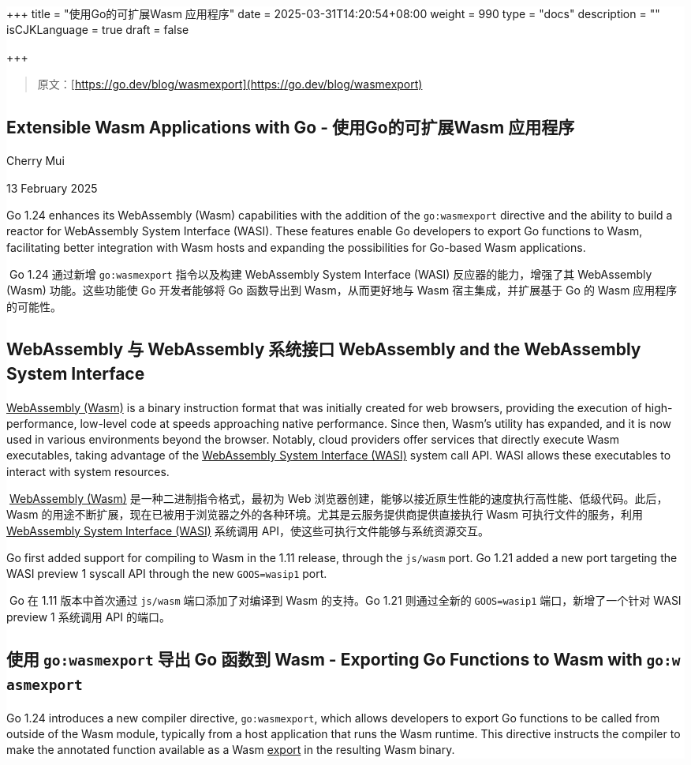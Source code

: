 +++
title = "使用Go的可扩展Wasm 应用程序"
date = 2025-03-31T14:20:54+08:00
weight = 990
type = "docs"
description = ""
isCJKLanguage = true
draft = false

+++

> 原文：[https://go.dev/blog/wasmexport](https://go.dev/blog/wasmexport)

## Extensible Wasm Applications with Go - 使用Go的可扩展Wasm 应用程序 

Cherry Mui

13 February 2025

Go 1.24 enhances its WebAssembly (Wasm) capabilities with the addition of the `go:wasmexport` directive and the ability to build a reactor for WebAssembly System Interface (WASI). These features enable Go developers to export Go functions to Wasm, facilitating better integration with Wasm hosts and expanding the possibilities for Go-based Wasm applications.

​	Go 1.24 通过新增 `go:wasmexport` 指令以及构建 WebAssembly System Interface (WASI) 反应器的能力，增强了其 WebAssembly (Wasm) 功能。这些功能使 Go 开发者能够将 Go 函数导出到 Wasm，从而更好地与 Wasm 宿主集成，并扩展基于 Go 的 Wasm 应用程序的可能性。

## WebAssembly 与 WebAssembly 系统接口 WebAssembly and the WebAssembly System Interface

[WebAssembly (Wasm)](https://webassembly.org/) is a binary instruction format that was initially created for web browsers, providing the execution of high-performance, low-level code at speeds approaching native performance. Since then, Wasm’s utility has expanded, and it is now used in various environments beyond the browser. Notably, cloud providers offer services that directly execute Wasm executables, taking advantage of the [WebAssembly System Interface (WASI)](https://wasi.dev/) system call API. WASI allows these executables to interact with system resources.

​	[WebAssembly (Wasm)](https://webassembly.org/) 是一种二进制指令格式，最初为 Web 浏览器创建，能够以接近原生性能的速度执行高性能、低级代码。此后，Wasm 的用途不断扩展，现在已被用于浏览器之外的各种环境。尤其是云服务提供商提供直接执行 Wasm 可执行文件的服务，利用 [WebAssembly System Interface (WASI)](https://wasi.dev/) 系统调用 API，使这些可执行文件能够与系统资源交互。

Go first added support for compiling to Wasm in the 1.11 release, through the `js/wasm` port. Go 1.21 added a new port targeting the WASI preview 1 syscall API through the new `GOOS=wasip1` port.

​	Go 在 1.11 版本中首次通过 `js/wasm` 端口添加了对编译到 Wasm 的支持。Go 1.21 则通过全新的 `GOOS=wasip1` 端口，新增了一个针对 WASI preview 1 系统调用 API 的端口。

## 使用 `go:wasmexport` 导出 Go 函数到 Wasm - Exporting Go Functions to Wasm with `go:wasmexport`

Go 1.24 introduces a new compiler directive, `go:wasmexport`, which allows developers to export Go functions to be called from outside of the Wasm module, typically from a host application that runs the Wasm runtime. This directive instructs the compiler to make the annotated function available as a Wasm [export](https://webassembly.github.io/spec/core/valid/modules.html?highlight=export#exports) in the resulting Wasm binary.
